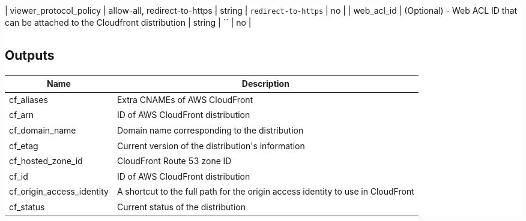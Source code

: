 | viewer_protocol_policy            | allow-all, redirect-to-https                                                                                                                                          | string |  `redirect-to-https`   |    no    |
| web_acl_id                        | (Optional) - Web ACL ID that can be attached to the Cloudfront distribution                                                                                           | string |           ``           |    no    |

## Outputs

| Name                      | Description                                                                     |
| ------------------------- | ------------------------------------------------------------------------------- |
| cf_aliases                | Extra CNAMEs of AWS CloudFront                                                  |
| cf_arn                    | ID of AWS CloudFront distribution                                               |
| cf_domain_name            | Domain name corresponding to the distribution                                   |
| cf_etag                   | Current version of the distribution's information                               |
| cf_hosted_zone_id         | CloudFront Route 53 zone ID                                                     |
| cf_id                     | ID of AWS CloudFront distribution                                               |
| cf_origin_access_identity | A shortcut to the full path for the origin access identity to use in CloudFront |
| cf_status                 | Current status of the distribution                                              |

